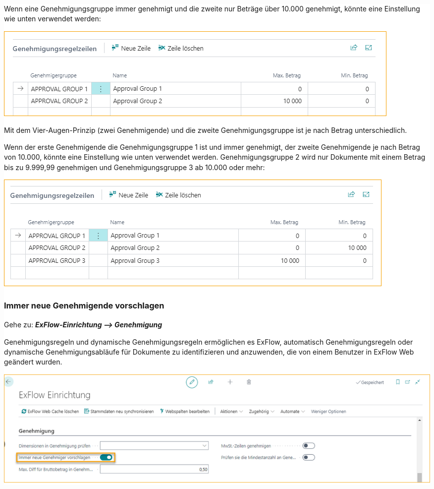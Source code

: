 Wenn eine Genehmigungsgruppe immer genehmigt und die zweite nur Beträge über 10.000 genehmigt, könnte eine Einstellung wie unten verwendet werden:

![Genehmigungsregellinien](../../images/approval-rule-lines-002.png)


Mit dem Vier-Augen-Prinzip (zwei Genehmigende) und die zweite Genehmigungsgruppe ist je nach Betrag unterschiedlich.

Wenn der erste Genehmigende die Genehmigungsgruppe 1 ist und immer genehmigt, der zweite Genehmigende je nach Betrag von 10.000, könnte eine Einstellung wie unten verwendet werden. Genehmigungsgruppe 2 wird nur Dokumente mit einem Betrag bis zu 9.999,99 genehmigen und Genehmigungsgruppe 3 ab 10.000 oder mehr:

![Genehmigungsregellinien](../../images/approval-rule-lines-003.png)


### Immer neue Genehmigende vorschlagen
Gehe zu: ***ExFlow-Einrichtung --> Genehmigung***

Genehmigungsregeln und dynamische Genehmigungsregeln ermöglichen es ExFlow, automatisch Genehmigungsregeln oder dynamische Genehmigungsabläufe für Dokumente zu identifizieren und anzuwenden, die von einem Benutzer in ExFlow Web geändert wurden.

![ExFlow Setup Genehmigung - Immer neue Genehmigende vorschlagen](../../images/exflow-setup-approval-001.png)
